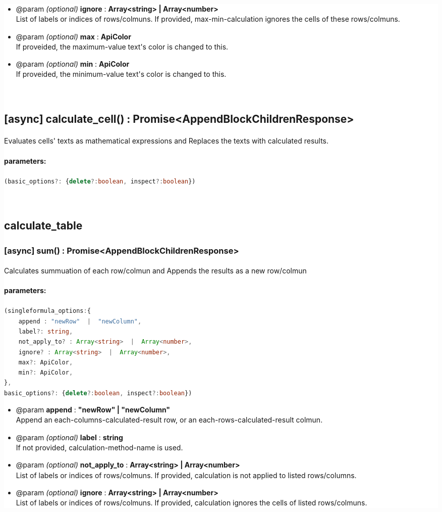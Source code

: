 - @param *(optional)* **ignore**  : **Array\<string\> | Array\<number\>**<br>
List of labels or indices of rows/colmuns. If provided, max-min-calculation ignores the cells of these rows/colmuns.

- @param *(optional)* **max**  : **ApiColor**<br>
 If proveided, the maximum-value text's color is changed to this.

- @param *(optional)* **min**  : **ApiColor**<br>
 If proveided, the minimum-value text's color is changed to this.

<br>

## [async]  calculate_cell() : Promise\<AppendBlockChildrenResponse\>

Evaluates cells' texts as mathematical expressions and Replaces the texts with calculated results.

#### parameters:
```typescript
(basic_options?: {delete?:boolean, inspect?:boolean})
```



<br>

## calculate_table

### [async]  sum() : Promise\<AppendBlockChildrenResponse\> 

Calculates summuation of each row/colmun and Appends the results as a new row/colmun 

#### parameters:
```typescript
(singleformula_options:{
	append : "newRow"  |  "newColumn",
	label?: string,
	not_apply_to? : Array<string>  |  Array<number>,
	ignore? : Array<string>  |  Array<number>,
	max?: ApiColor,
	min?: ApiColor,
},
basic_options?: {delete?:boolean, inspect?:boolean})
```
- @param **append** : **"newRow" | "newColumn"**<br>
Append an each-columns-calculated-result row, or an each-rows-calculated-result colmun.

- @param *(optional)* **label**  : **string**<br>
 If not provided, calculation-method-name is used.

- @param *(optional)* **not_apply_to**  : **Array\<string\> | Array\<number\>**<br>
 List of labels or indices of rows/colmuns. If provided, calculation is not applied to listed rows/columns.

- @param *(optional)* **ignore**  : **Array\<string\> | Array\<number\>**<br>
List of labels or indices of rows/colmuns. If provided, calculation ignores the cells of listed rows/colmuns.
